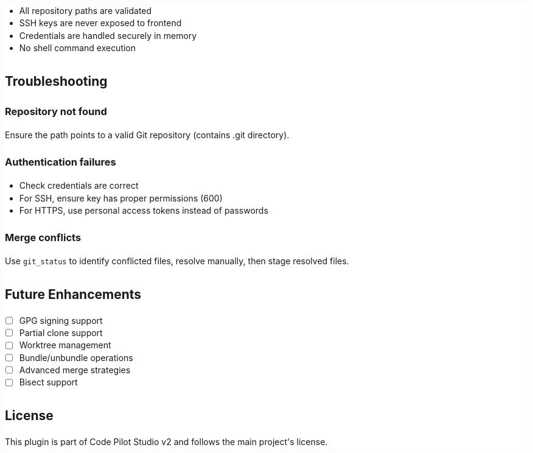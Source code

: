- All repository paths are validated
- SSH keys are never exposed to frontend
- Credentials are handled securely in memory
- No shell command execution

## Troubleshooting

### Repository not found
Ensure the path points to a valid Git repository (contains .git directory).

### Authentication failures
- Check credentials are correct
- For SSH, ensure key has proper permissions (600)
- For HTTPS, use personal access tokens instead of passwords

### Merge conflicts
Use `git_status` to identify conflicted files, resolve manually, then stage resolved files.

## Future Enhancements

- [ ] GPG signing support
- [ ] Partial clone support
- [ ] Worktree management
- [ ] Bundle/unbundle operations
- [ ] Advanced merge strategies
- [ ] Bisect support

## License

This plugin is part of Code Pilot Studio v2 and follows the main project's license.